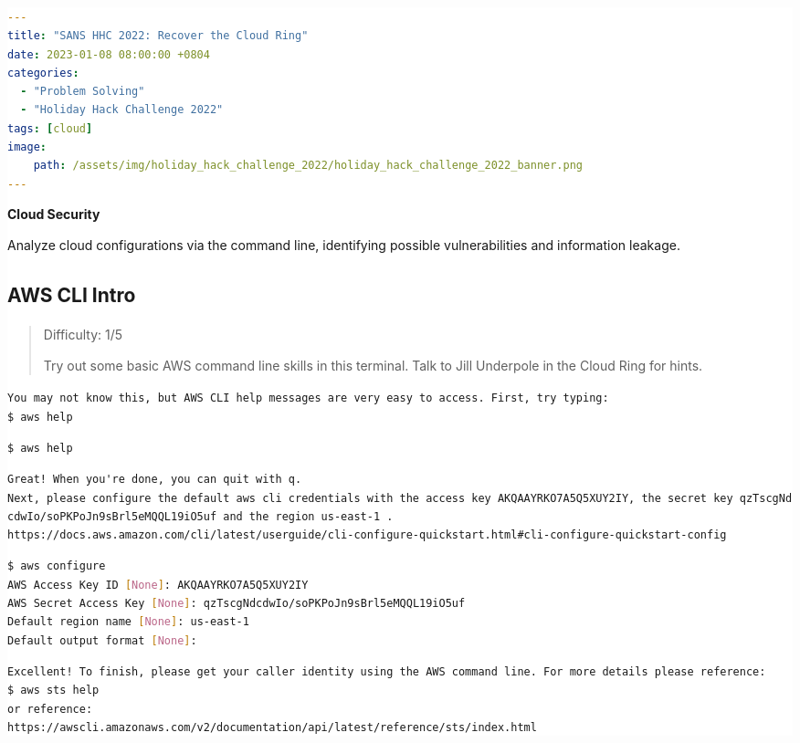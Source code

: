 ```yaml
---
title: "SANS HHC 2022: Recover the Cloud Ring"
date: 2023-01-08 08:00:00 +0804
categories:
  - "Problem Solving"
  - "Holiday Hack Challenge 2022"
tags: [cloud]
image:
    path: /assets/img/holiday_hack_challenge_2022/holiday_hack_challenge_2022_banner.png
---
```

**Cloud Security**

Analyze cloud configurations via the command line, identifying possible vulnerabilities and information leakage.

## AWS CLI Intro

>Difficulty: 1/5
>
>Try out some basic AWS command line skills in this terminal. Talk to Jill Underpole in the Cloud Ring for hints.

```
You may not know this, but AWS CLI help messages are very easy to access. First, try typing:
$ aws help
```

```bash
$ aws help
```

```
Great! When you're done, you can quit with q.
Next, please configure the default aws cli credentials with the access key AKQAAYRKO7A5Q5XUY2IY, the secret key qzTscgNdcdwIo/soPKPoJn9sBrl5eMQQL19iO5uf and the region us-east-1 .
https://docs.aws.amazon.com/cli/latest/userguide/cli-configure-quickstart.html#cli-configure-quickstart-config
```

```bash
$ aws configure
AWS Access Key ID [None]: AKQAAYRKO7A5Q5XUY2IY
AWS Secret Access Key [None]: qzTscgNdcdwIo/soPKPoJn9sBrl5eMQQL19iO5uf
Default region name [None]: us-east-1
Default output format [None]:
```

```
Excellent! To finish, please get your caller identity using the AWS command line. For more details please reference:
$ aws sts help
or reference:
https://awscli.amazonaws.com/v2/documentation/api/latest/reference/sts/index.html
```
